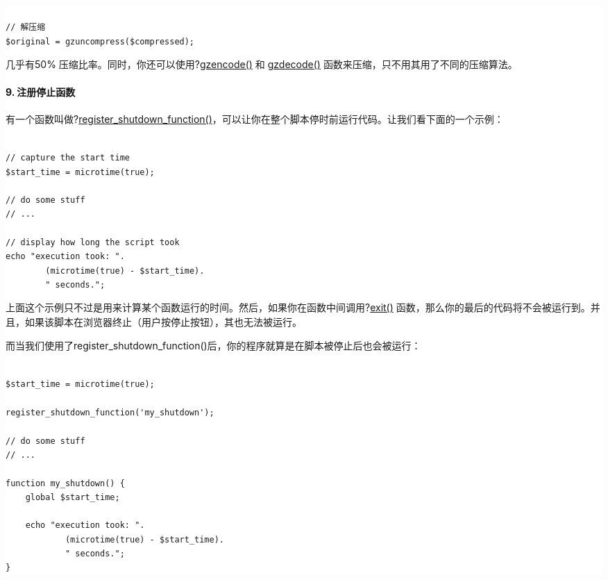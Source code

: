 ```

// 解压缩
$original = gzuncompress($compressed);

```

几乎有50% 压缩比率。同时，你还可以使用?[gzencode()](http://www.php.net/manual/en/function.gzencode.php) 和 [gzdecode()](http://www.php.net/manual/en/function.gzdecode.php) 函数来压缩，只不用其用了不同的压缩算法。


#### 9. 注册停止函数


有一个函数叫做?[register\_shutdown\_function()](http://www.php.net/manual/en/function.register-shutdown-function.php)，可以让你在整个脚本停时前运行代码。让我们看下面的一个示例：



```

// capture the start time
$start_time = microtime(true);

// do some stuff
// ...

// display how long the script took
echo "execution took: ".
		(microtime(true) - $start_time).
		" seconds.";

```

上面这个示例只不过是用来计算某个函数运行的时间。然后，如果你在函数中间调用?[exit()](http://php.net/manual/en/function.exit.php) 函数，那么你的最后的代码将不会被运行到。并且，如果该脚本在浏览器终止（用户按停止按钮），其也无法被运行。


而当我们使用了register\_shutdown\_function()后，你的程序就算是在脚本被停止后也会被运行：



```

$start_time = microtime(true);

register_shutdown_function('my_shutdown');

// do some stuff
// ...

function my_shutdown() {
	global $start_time;

	echo "execution took: ".
			(microtime(true) - $start_time).
			" seconds.";
}

```
